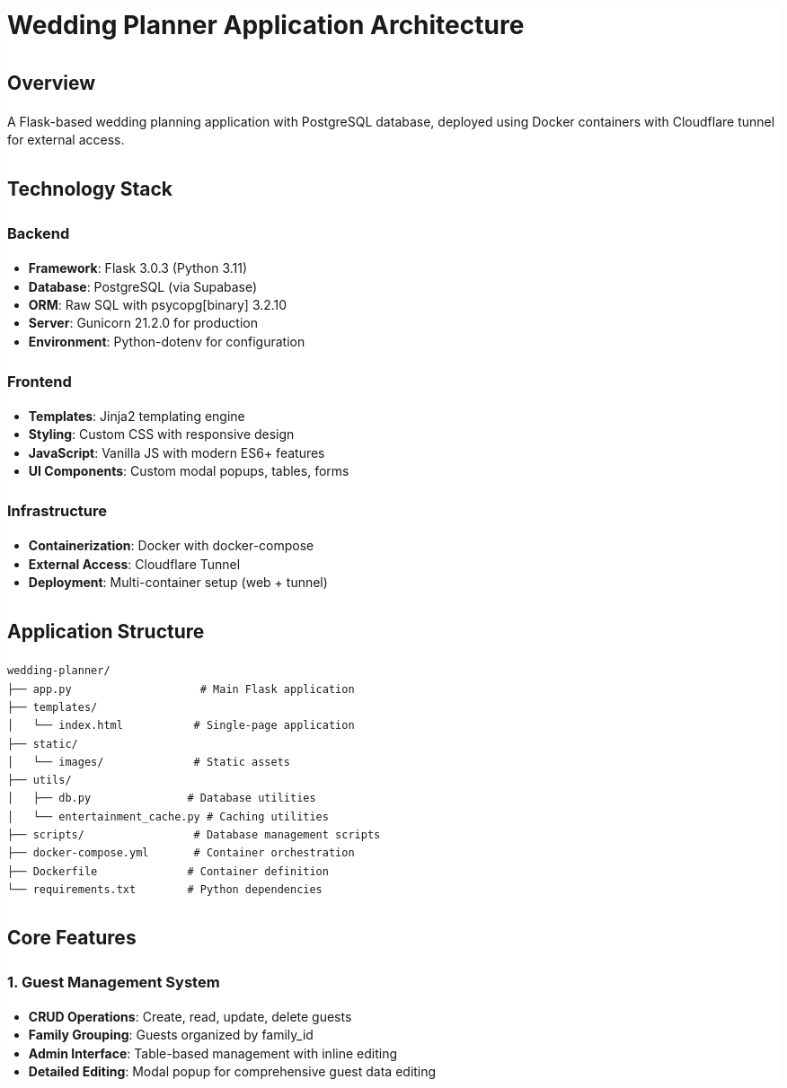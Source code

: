 # Wedding Planner Application Architecture

## Overview
A Flask-based wedding planning application with PostgreSQL database, deployed using Docker containers with Cloudflare tunnel for external access.

## Technology Stack

### Backend
- **Framework**: Flask 3.0.3 (Python 3.11)
- **Database**: PostgreSQL (via Supabase)
- **ORM**: Raw SQL with psycopg[binary] 3.2.10
- **Server**: Gunicorn 21.2.0 for production
- **Environment**: Python-dotenv for configuration

### Frontend
- **Templates**: Jinja2 templating engine
- **Styling**: Custom CSS with responsive design
- **JavaScript**: Vanilla JS with modern ES6+ features
- **UI Components**: Custom modal popups, tables, forms

### Infrastructure
- **Containerization**: Docker with docker-compose
- **External Access**: Cloudflare Tunnel
- **Deployment**: Multi-container setup (web + tunnel)

## Application Structure

```
wedding-planner/
├── app.py                    # Main Flask application
├── templates/
│   └── index.html           # Single-page application
├── static/
│   └── images/              # Static assets
├── utils/
│   ├── db.py               # Database utilities
│   └── entertainment_cache.py # Caching utilities
├── scripts/                 # Database management scripts
├── docker-compose.yml       # Container orchestration
├── Dockerfile              # Container definition
└── requirements.txt        # Python dependencies
```

## Core Features

### 1. Guest Management System
- **CRUD Operations**: Create, read, update, delete guests
- **Family Grouping**: Guests organized by family_id
- **Admin Interface**: Table-based management with inline editing
- **Detailed Editing**: Modal popup for comprehensive guest data editing
